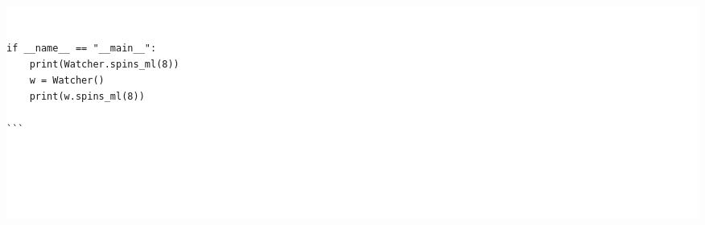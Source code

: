 ````


if __name__ == "__main__":
	print(Watcher.spins_ml(8))
	w = Watcher()
	print(w.spins_ml(8))

```
 





